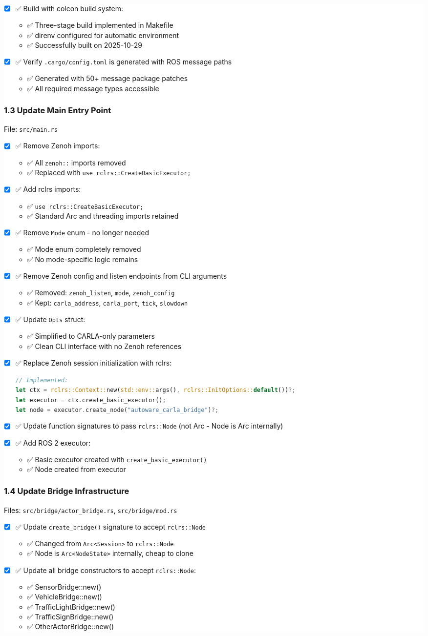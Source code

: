 - [x] ✅ Build with colcon build system:
  - ✅ Three-stage build implemented in Makefile
  - ✅ direnv configured for automatic environment
  - ✅ Successfully built on 2025-10-29

- [x] ✅ Verify `.cargo/config.toml` is generated with ROS message paths
  - ✅ Generated with 50+ message package patches
  - ✅ All required message types accessible

### 1.3 Update Main Entry Point

File: `src/main.rs`

- [x] ✅ Remove Zenoh imports:
  - ✅ All `zenoh::` imports removed
  - ✅ Replaced with `use rclrs::CreateBasicExecutor;`

- [x] ✅ Add rclrs imports:
  - ✅ `use rclrs::CreateBasicExecutor;`
  - ✅ Standard Arc and threading imports retained

- [x] ✅ Remove `Mode` enum - no longer needed
  - ✅ Mode enum completely removed
  - ✅ No mode-specific logic remains

- [x] ✅ Remove Zenoh config and listen endpoints from CLI arguments
  - ✅ Removed: `zenoh_listen`, `mode`, `zenoh_config`
  - ✅ Kept: `carla_address`, `carla_port`, `tick`, `slowdown`

- [x] ✅ Update `Opts` struct:
  - ✅ Simplified to CARLA-only parameters
  - ✅ Clean CLI interface with no Zenoh references

- [x] ✅ Replace Zenoh session initialization with rclrs:
  ```rust
  // Implemented:
  let ctx = rclrs::Context::new(std::env::args(), rclrs::InitOptions::default())?;
  let executor = ctx.create_basic_executor();
  let node = executor.create_node("autoware_carla_bridge")?;
  ```

- [x] ✅ Update function signatures to pass `rclrs::Node` (not Arc - Node is Arc internally)

- [x] ✅ Add ROS 2 executor:
  - ✅ Basic executor created with `create_basic_executor()`
  - ✅ Node created from executor

### 1.4 Update Bridge Infrastructure

Files: `src/bridge/actor_bridge.rs`, `src/bridge/mod.rs`

- [x] ✅ Update `create_bridge()` signature to accept `rclrs::Node`
  - ✅ Changed from `Arc<Session>` to `rclrs::Node`
  - ✅ Node is `Arc<NodeState>` internally, cheap to clone

- [x] ✅ Update all bridge constructors to accept `rclrs::Node`:
  - ✅ SensorBridge::new()
  - ✅ VehicleBridge::new()
  - ✅ TrafficLightBridge::new()
  - ✅ TrafficSignBridge::new()
  - ✅ OtherActorBridge::new()
